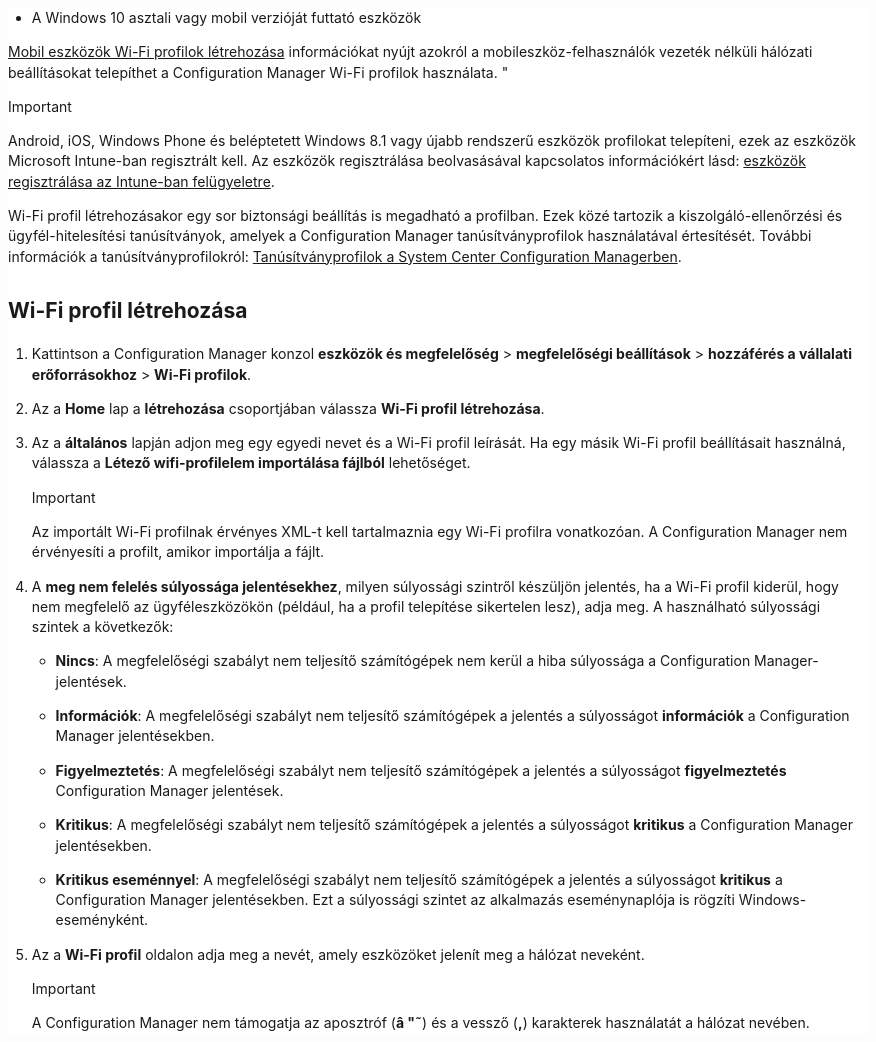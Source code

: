 -   A Windows 10 asztali vagy mobil verzióját futtató eszközök  

[Mobil eszközök Wi-Fi profilok létrehozása](../../mdm/deploy-use/create-wifi-profiles.md) információkat nyújt azokról a mobileszköz-felhasználók vezeték nélküli hálózati beállításokat telepíthet a Configuration Manager Wi-Fi profilok használata. "

> [!IMPORTANT]  
>  Android, iOS, Windows Phone és beléptetett Windows 8.1 vagy újabb rendszerű eszközök profilokat telepíteni, ezek az eszközök Microsoft Intune-ban regisztrált kell. Az eszközök regisztrálása beolvasásával kapcsolatos információkért lásd: [eszközök regisztrálása az Intune-ban felügyeletre](https://docs.microsoft.com/intune/deploy-use/enroll-devices-in-microsoft-intune).  

 Wi-Fi profil létrehozásakor egy sor biztonsági beállítás is megadható a profilban. Ezek közé tartozik a kiszolgáló-ellenőrzési és ügyfél-hitelesítési tanúsítványok, amelyek a Configuration Manager tanúsítványprofilok használatával értesítését. További információk a tanúsítványprofilokról: [Tanúsítványprofilok a System Center Configuration Managerben](introduction-to-certificate-profiles.md).  

## <a name="create-a-wi-fi-profile"></a>Wi-Fi profil létrehozása  

1.  Kattintson a Configuration Manager konzol **eszközök és megfelelőség** > **megfelelőségi beállítások** >  **hozzáférés a vállalati erőforrásokhoz** > **Wi-Fi profilok**.  

3.  Az a **Home** lap a **létrehozása** csoportjában válassza **Wi-Fi profil létrehozása**.  

1.  Az a **általános** lapján adjon meg egy egyedi nevet és a Wi-Fi profil leírását.  Ha egy másik Wi-Fi profil beállításait használná, válassza a **Létező wifi-profilelem importálása fájlból** lehetőséget.  

    > [!IMPORTANT]  
    >  Az importált Wi-Fi profilnak érvényes XML-t kell tartalmaznia egy Wi-Fi profilra vonatkozóan. A Configuration Manager nem érvényesíti a profilt, amikor importálja a fájlt.  

3.  A **meg nem felelés súlyossága jelentésekhez**, milyen súlyossági szintről készüljön jelentés, ha a Wi-Fi profil kiderül, hogy nem megfelelő az ügyféleszközökön (például, ha a profil telepítése sikertelen lesz), adja meg. A használható súlyossági szintek a következők:  

    -   **Nincs**: A megfelelőségi szabályt nem teljesítő számítógépek nem kerül a hiba súlyossága a Configuration Manager-jelentések.  

    -   **Információk**: A megfelelőségi szabályt nem teljesítő számítógépek a jelentés a súlyosságot **információk** a Configuration Manager jelentésekben.  

    -   **Figyelmeztetés**: A megfelelőségi szabályt nem teljesítő számítógépek a jelentés a súlyosságot **figyelmeztetés** Configuration Manager jelentések.  

    -   **Kritikus**: A megfelelőségi szabályt nem teljesítő számítógépek a jelentés a súlyosságot **kritikus** a Configuration Manager jelentésekben.  

    -   **Kritikus eseménnyel**: A megfelelőségi szabályt nem teljesítő számítógépek a jelentés a súlyosságot **kritikus** a Configuration Manager jelentésekben. Ezt a súlyossági szintet az alkalmazás eseménynaplója is rögzíti Windows-eseményként.  

1.  Az a **Wi-Fi profil** oldalon adja meg a nevét, amely eszközöket jelenít meg a hálózat neveként.  

    > [!IMPORTANT]  
    >  A Configuration Manager nem támogatja az aposztróf (**â "˜**) és a vessző (**,**) karakterek használatát a hálózat nevében.  
